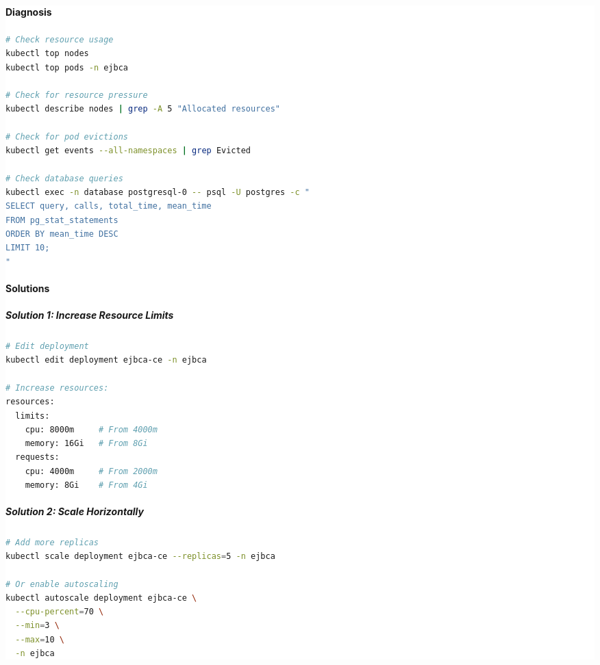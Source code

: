 #### Diagnosis

```bash
# Check resource usage
kubectl top nodes
kubectl top pods -n ejbca

# Check for resource pressure
kubectl describe nodes | grep -A 5 "Allocated resources"

# Check for pod evictions
kubectl get events --all-namespaces | grep Evicted

# Check database queries
kubectl exec -n database postgresql-0 -- psql -U postgres -c "
SELECT query, calls, total_time, mean_time
FROM pg_stat_statements
ORDER BY mean_time DESC
LIMIT 10;
"
```

#### Solutions

##### Solution 1: Increase Resource Limits

```bash
# Edit deployment
kubectl edit deployment ejbca-ce -n ejbca

# Increase resources:
resources:
  limits:
    cpu: 8000m     # From 4000m
    memory: 16Gi   # From 8Gi
  requests:
    cpu: 4000m     # From 2000m
    memory: 8Gi    # From 4Gi
```

##### Solution 2: Scale Horizontally

```bash
# Add more replicas
kubectl scale deployment ejbca-ce --replicas=5 -n ejbca

# Or enable autoscaling
kubectl autoscale deployment ejbca-ce \
  --cpu-percent=70 \
  --min=3 \
  --max=10 \
  -n ejbca
```
